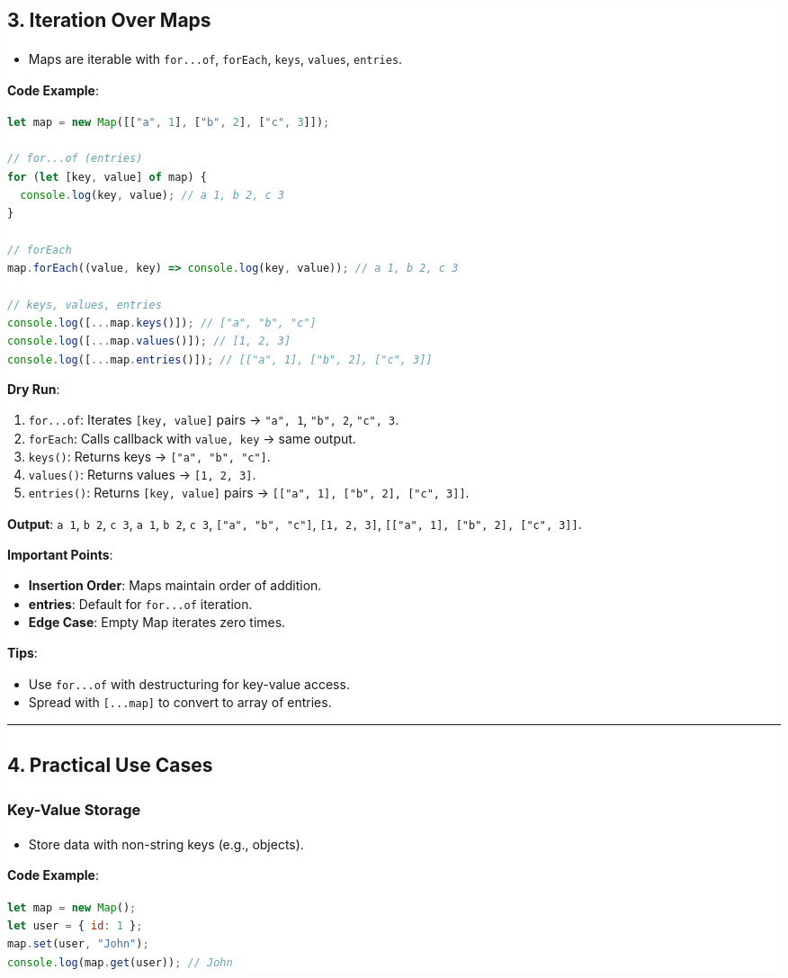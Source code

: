 
## 3. Iteration Over Maps
- Maps are iterable with `for...of`, `forEach`, `keys`, `values`, `entries`.

**Code Example**:
```js
let map = new Map([["a", 1], ["b", 2], ["c", 3]]);

// for...of (entries)
for (let [key, value] of map) {
  console.log(key, value); // a 1, b 2, c 3
}

// forEach
map.forEach((value, key) => console.log(key, value)); // a 1, b 2, c 3

// keys, values, entries
console.log([...map.keys()]); // ["a", "b", "c"]
console.log([...map.values()]); // [1, 2, 3]
console.log([...map.entries()]); // [["a", 1], ["b", 2], ["c", 3]]
```

**Dry Run**:
1. `for...of`: Iterates `[key, value]` pairs → `"a", 1`, `"b", 2`, `"c", 3`.
2. `forEach`: Calls callback with `value, key` → same output.
3. `keys()`: Returns keys → `["a", "b", "c"]`.
4. `values()`: Returns values → `[1, 2, 3]`.
5. `entries()`: Returns `[key, value]` pairs → `[["a", 1], ["b", 2], ["c", 3]]`.

**Output**: `a 1`, `b 2`, `c 3`, `a 1`, `b 2`, `c 3`, `["a", "b", "c"]`, `[1, 2, 3]`, `[["a", 1], ["b", 2], ["c", 3]]`.

**Important Points**:
- **Insertion Order**: Maps maintain order of addition.
- **entries**: Default for `for...of` iteration.
- **Edge Case**: Empty Map iterates zero times.

**Tips**:
- Use `for...of` with destructuring for key-value access.
- Spread with `[...map]` to convert to array of entries.

---

## 4. Practical Use Cases

### Key-Value Storage
- Store data with non-string keys (e.g., objects).

**Code Example**:
```js
let map = new Map();
let user = { id: 1 };
map.set(user, "John");
console.log(map.get(user)); // John
```
